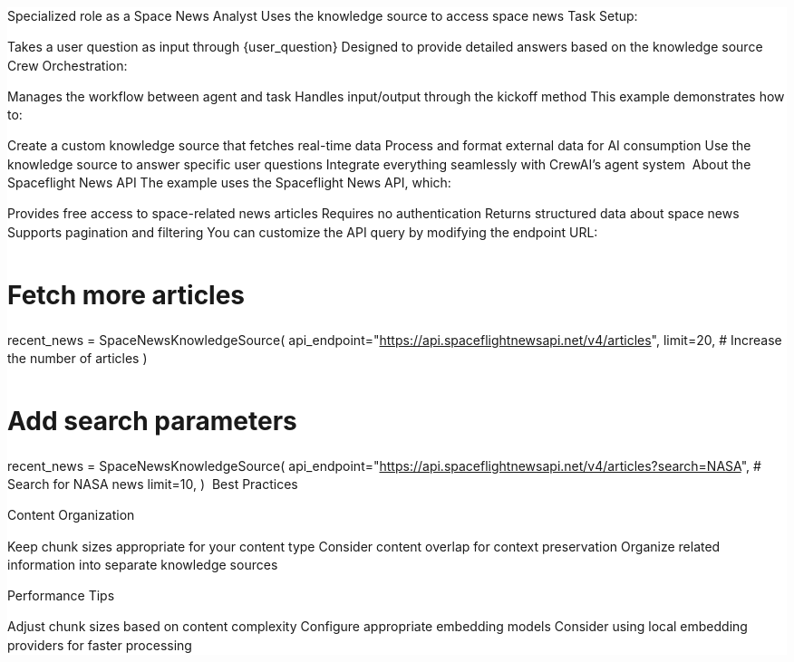 Specialized role as a Space News Analyst
Uses the knowledge source to access space news
Task Setup:

Takes a user question as input through {user_question}
Designed to provide detailed answers based on the knowledge source
Crew Orchestration:

Manages the workflow between agent and task
Handles input/output through the kickoff method
This example demonstrates how to:

Create a custom knowledge source that fetches real-time data
Process and format external data for AI consumption
Use the knowledge source to answer specific user questions
Integrate everything seamlessly with CrewAI’s agent system
​
About the Spaceflight News API
The example uses the Spaceflight News API, which:

Provides free access to space-related news articles
Requires no authentication
Returns structured data about space news
Supports pagination and filtering
You can customize the API query by modifying the endpoint URL:


# Fetch more articles
recent_news = SpaceNewsKnowledgeSource(
    api_endpoint="https://api.spaceflightnewsapi.net/v4/articles",
    limit=20,  # Increase the number of articles
)

# Add search parameters
recent_news = SpaceNewsKnowledgeSource(
    api_endpoint="https://api.spaceflightnewsapi.net/v4/articles?search=NASA", # Search for NASA news
    limit=10,
)
​
Best Practices

Content Organization

Keep chunk sizes appropriate for your content type
Consider content overlap for context preservation
Organize related information into separate knowledge sources

Performance Tips

Adjust chunk sizes based on content complexity
Configure appropriate embedding models
Consider using local embedding providers for faster processing